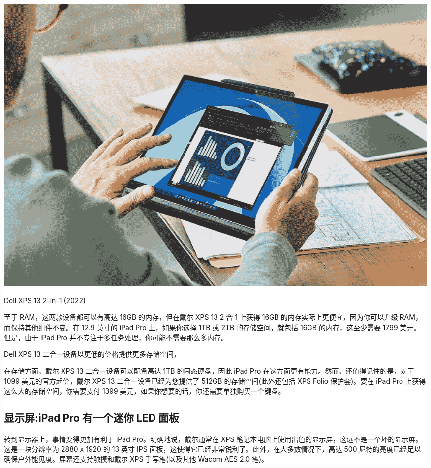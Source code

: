  <picture>![The Dell XPS 13 2-in-1 is now a 2-in-1 with a detachable keyboard. It sports the newest Intel CPUs, and a great Folio keyboard.](img/3f643f777caa38e575f9bf44579b2cf4.png)</picture> 

Dell XPS 13 2-in-1 (2022)

至于 RAM，这两款设备都可以有高达 16GB 的内存，但在戴尔 XPS 13 2 合 1 上获得 16GB 的内存实际上更便宜，因为你可以升级 RAM，而保持其他组件不变。在 12.9 英寸的 iPad Pro 上，如果你选择 1TB 或 2TB 的存储空间，就包括 16GB 的内存，这至少需要 1799 美元。但是，由于 iPad Pro 并不专注于多任务处理，你可能不需要那么多内存。

Dell XPS 13 二合一设备以更低的价格提供更多存储空间，

在存储方面，戴尔 XPS 13 二合一设备可以配备高达 1TB 的固态硬盘，因此 iPad Pro 在这方面更有能力。然而，还值得记住的是，对于 1099 美元的官方起价，戴尔 XPS 13 二合一设备已经为您提供了 512GB 的存储空间(此外还包括 XPS Folio 保护套)。要在 iPad Pro 上获得这么大的存储空间，你需要支付 1399 美元，如果你想要的话，你还需要单独购买一个键盘。

## 显示屏:iPad Pro 有一个迷你 LED 面板

转到显示器上，事情变得更加有利于 iPad Pro。明确地说，戴尔通常在 XPS 笔记本电脑上使用出色的显示屏，这远不是一个坏的显示屏。这是一块分辨率为 2880 x 1920 的 13 英寸 IPS 面板，这使得它已经非常锐利了。此外，在大多数情况下，高达 500 尼特的亮度已经足以确保户外能见度。屏幕还支持触摸和戴尔 XPS 手写笔(以及其他 Wacom AES 2.0 笔)。
